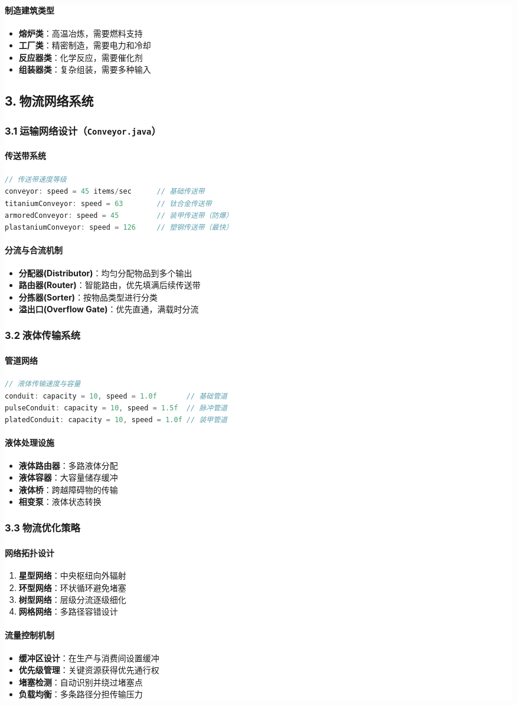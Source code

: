 #### 制造建筑类型
- **熔炉类**：高温冶炼，需要燃料支持
- **工厂类**：精密制造，需要电力和冷却
- **反应器类**：化学反应，需要催化剂
- **组装器类**：复杂组装，需要多种输入

## 3. 物流网络系统

### 3.1 运输网络设计（`Conveyor.java`）

#### 传送带系统
```java
// 传送带速度等级
conveyor: speed = 45 items/sec      // 基础传送带
titaniumConveyor: speed = 63        // 钛合金传送带
armoredConveyor: speed = 45         // 装甲传送带（防爆）
plastaniumConveyor: speed = 126     // 塑钢传送带（最快）
```

#### 分流与合流机制
- **分配器(Distributor)**：均匀分配物品到多个输出
- **路由器(Router)**：智能路由，优先填满后续传送带
- **分拣器(Sorter)**：按物品类型进行分类
- **溢出口(Overflow Gate)**：优先直通，满载时分流

### 3.2 液体传输系统

#### 管道网络
```java
// 液体传输速度与容量
conduit: capacity = 10, speed = 1.0f       // 基础管道
pulseConduit: capacity = 10, speed = 1.5f  // 脉冲管道
platedConduit: capacity = 10, speed = 1.0f // 装甲管道
```

#### 液体处理设施
- **液体路由器**：多路液体分配
- **液体容器**：大容量储存缓冲
- **液体桥**：跨越障碍物的传输
- **相变泵**：液体状态转换

### 3.3 物流优化策略

#### 网络拓扑设计
1. **星型网络**：中央枢纽向外辐射
2. **环型网络**：环状循环避免堵塞
3. **树型网络**：层级分流逐级细化
4. **网格网络**：多路径容错设计

#### 流量控制机制
- **缓冲区设计**：在生产与消费间设置缓冲
- **优先级管理**：关键资源获得优先通行权
- **堵塞检测**：自动识别并绕过堵塞点
- **负载均衡**：多条路径分担传输压力
